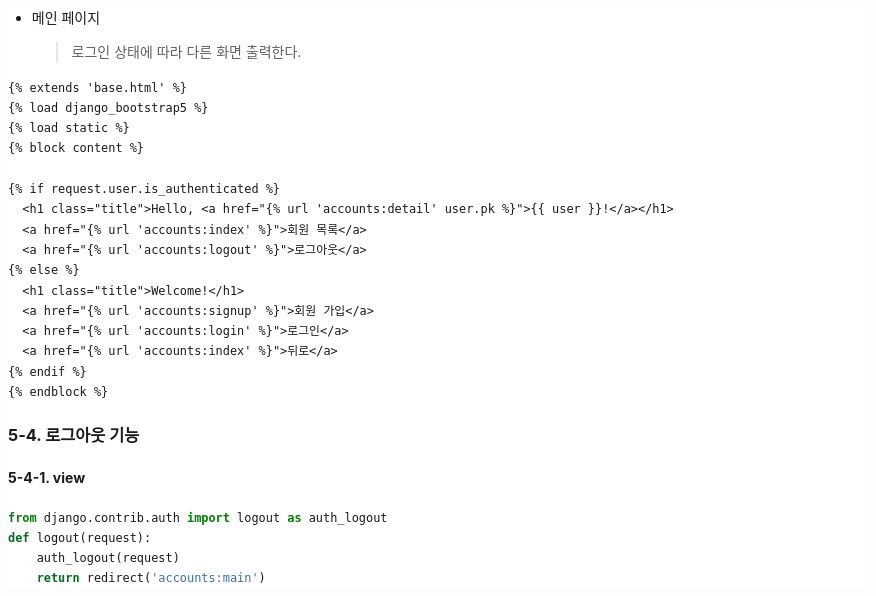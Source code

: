 - 메인 페이지

  > 로그인 상태에 따라 다른 화면 출력한다.

```django
{% extends 'base.html' %}
{% load django_bootstrap5 %}
{% load static %}
{% block content %}

{% if request.user.is_authenticated %}
  <h1 class="title">Hello, <a href="{% url 'accounts:detail' user.pk %}">{{ user }}!</a></h1>
  <a href="{% url 'accounts:index' %}">회원 목록</a>
  <a href="{% url 'accounts:logout' %}">로그아웃</a>
{% else %}
  <h1 class="title">Welcome!</h1>
  <a href="{% url 'accounts:signup' %}">회원 가입</a>
  <a href="{% url 'accounts:login' %}">로그인</a>
  <a href="{% url 'accounts:index' %}">뒤로</a>
{% endif %}
{% endblock %}
```

### 5-4. 로그아웃 기능

#### 5-4-1. view

```python
from django.contrib.auth import logout as auth_logout
def logout(request):
    auth_logout(request)
    return redirect('accounts:main')
```

